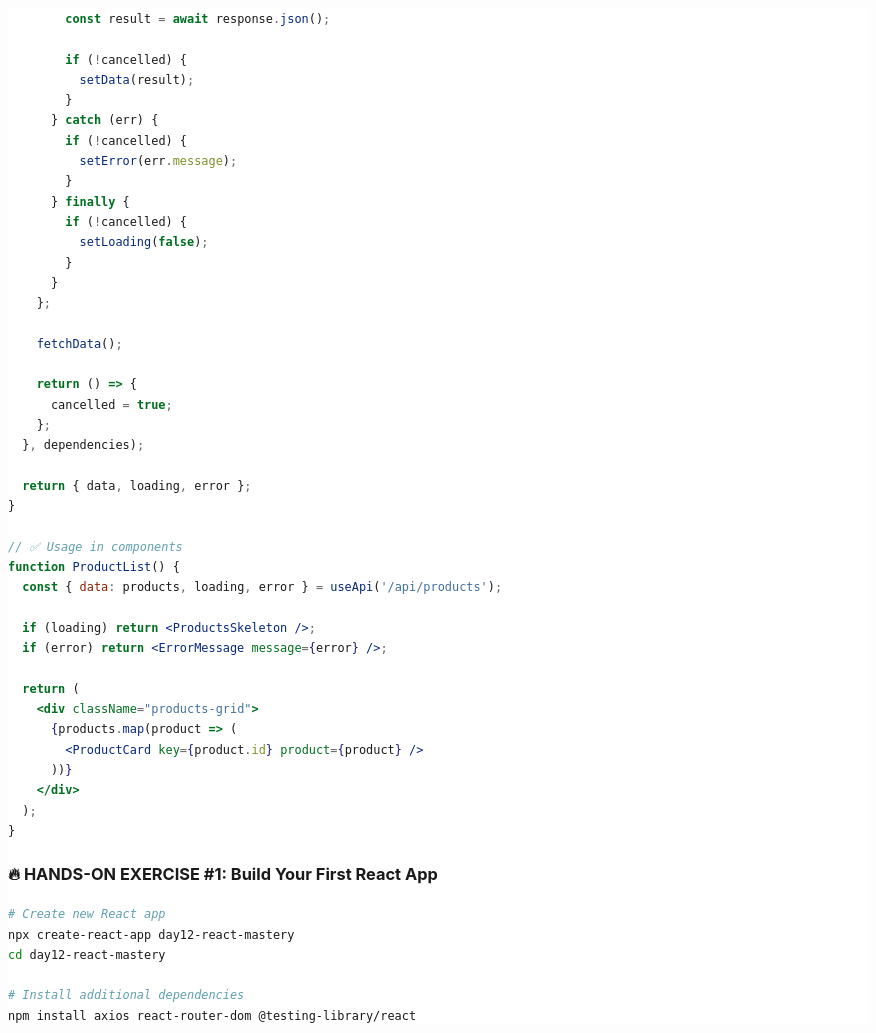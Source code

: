 ```jsx
        const result = await response.json();
        
        if (!cancelled) {
          setData(result);
        }
      } catch (err) {
        if (!cancelled) {
          setError(err.message);
        }
      } finally {
        if (!cancelled) {
          setLoading(false);
        }
      }
    };

    fetchData();

    return () => {
      cancelled = true;
    };
  }, dependencies);

  return { data, loading, error };
}

// ✅ Usage in components
function ProductList() {
  const { data: products, loading, error } = useApi('/api/products');
  
  if (loading) return <ProductsSkeleton />;
  if (error) return <ErrorMessage message={error} />;
  
  return (
    <div className="products-grid">
      {products.map(product => (
        <ProductCard key={product.id} product={product} />
      ))}
    </div>
  );
}
```

### **🔥 HANDS-ON EXERCISE #1: Build Your First React App**

```bash
# Create new React app
npx create-react-app day12-react-mastery
cd day12-react-mastery

# Install additional dependencies
npm install axios react-router-dom @testing-library/react
```
